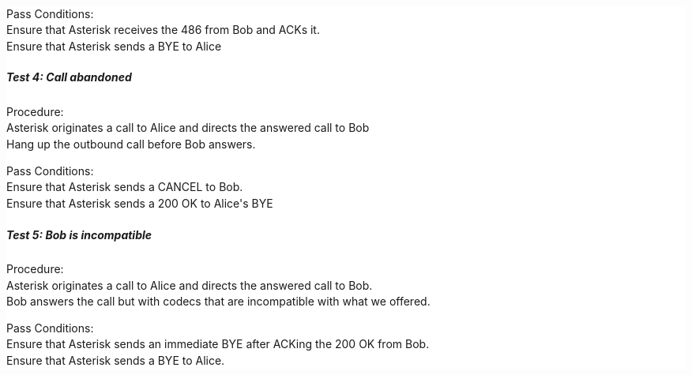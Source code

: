 Pass Conditions:  
 Ensure that Asterisk receives the 486 from Bob and ACKs it.  
 Ensure that Asterisk sends a BYE to Alice

##### Test 4: Call abandoned

Procedure:  
 Asterisk originates a call to Alice and directs the answered call to Bob  
 Hang up the outbound call before Bob answers.

Pass Conditions:  
 Ensure that Asterisk sends a CANCEL to Bob.  
 Ensure that Asterisk sends a 200 OK to Alice's BYE

##### Test 5: Bob is incompatible

Procedure:  
 Asterisk originates a call to Alice and directs the answered call to Bob.  
 Bob answers the call but with codecs that are incompatible with what we offered.

Pass Conditions:  
 Ensure that Asterisk sends an immediate BYE after ACKing the 200 OK from Bob.  
 Ensure that Asterisk sends a BYE to Alice.

